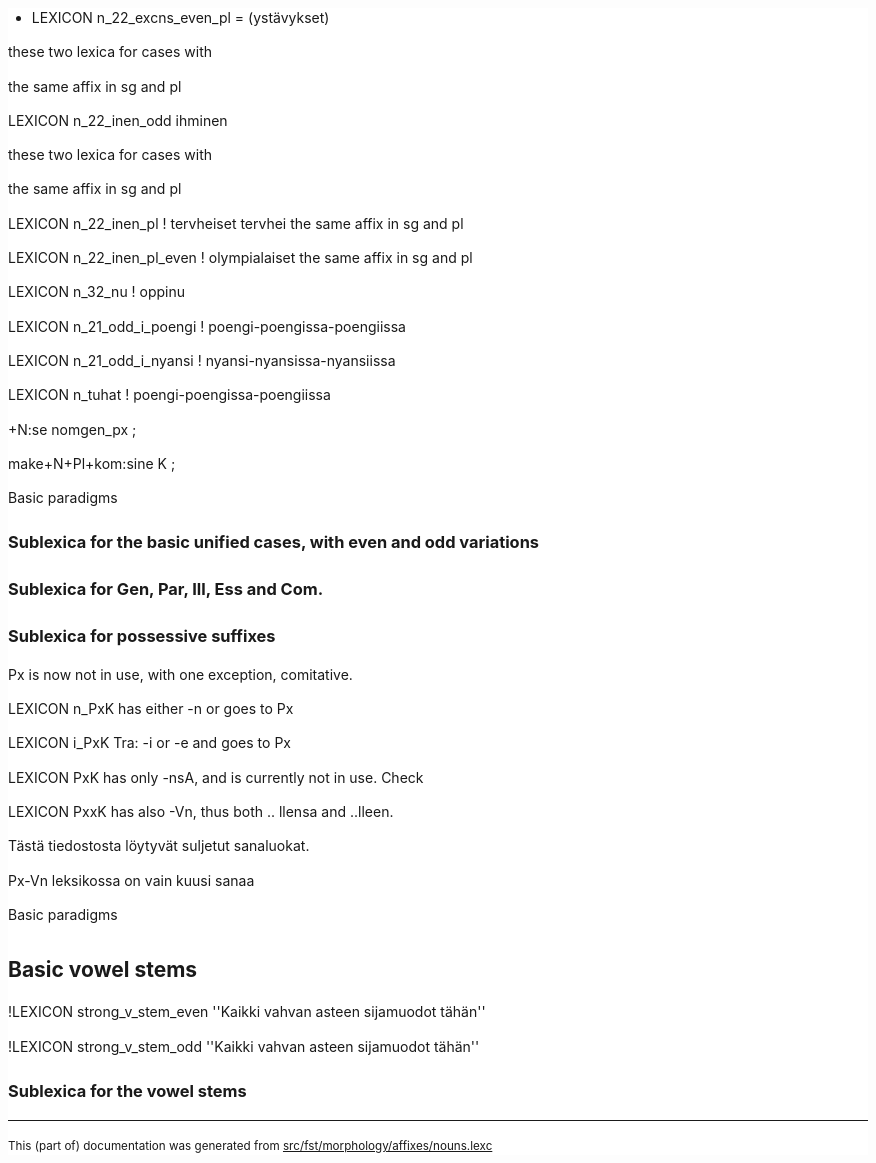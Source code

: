 *  LEXICON n_22_excns_even_pl  = (ystävykset)

these two lexica for cases with

the same affix in sg and pl

LEXICON n_22_inen_odd  ihminen

these two lexica for cases with

the same affix in sg and pl

LEXICON n_22_inen_pl !  tervheiset tervhei
the same affix in sg and pl

LEXICON n_22_inen_pl_even !  olympialaiset
the same affix in sg and pl

LEXICON n_32_nu !   oppinu

LEXICON n_21_odd_i_poengi !  poengi-poengissa-poengiissa

LEXICON n_21_odd_i_nyansi !  nyansi-nyansissa-nyansiissa

LEXICON n_tuhat !  poengi-poengissa-poengiissa

+N:se   nomgen_px      ;

make+N+Pl+kom:sine K              ;

Basic paradigms

### Sublexica for the basic unified cases, with even and odd variations

### Sublexica for Gen, Par, Ill, Ess and Com.

### Sublexica for possessive suffixes

Px is now not in use, with one exception, comitative.

LEXICON n_PxK   has either -n or goes to Px

LEXICON i_PxK   Tra: -i or -e and goes to Px

LEXICON PxK  has only -nsA, and is currently not in use. Check

LEXICON PxxK   has also -Vn, thus both .. llensa and ..lleen.

Tästä tiedostosta löytyvät suljetut sanaluokat.                                                                                                                       

Px-Vn leksikossa on vain kuusi sanaa                                                                                                                              

Basic paradigms

## Basic vowel stems

 !LEXICON strong_v_stem_even   ''Kaikki vahvan asteen sijamuodot tähän''

 !LEXICON strong_v_stem_odd   ''Kaikki vahvan asteen sijamuodot tähän''

### Sublexica for the vowel stems

* * *

<small>This (part of) documentation was generated from [src/fst/morphology/affixes/nouns.lexc](https://github.com/giellalt/lang-fkv/blob/main/src/fst/morphology/affixes/nouns.lexc)</small>
